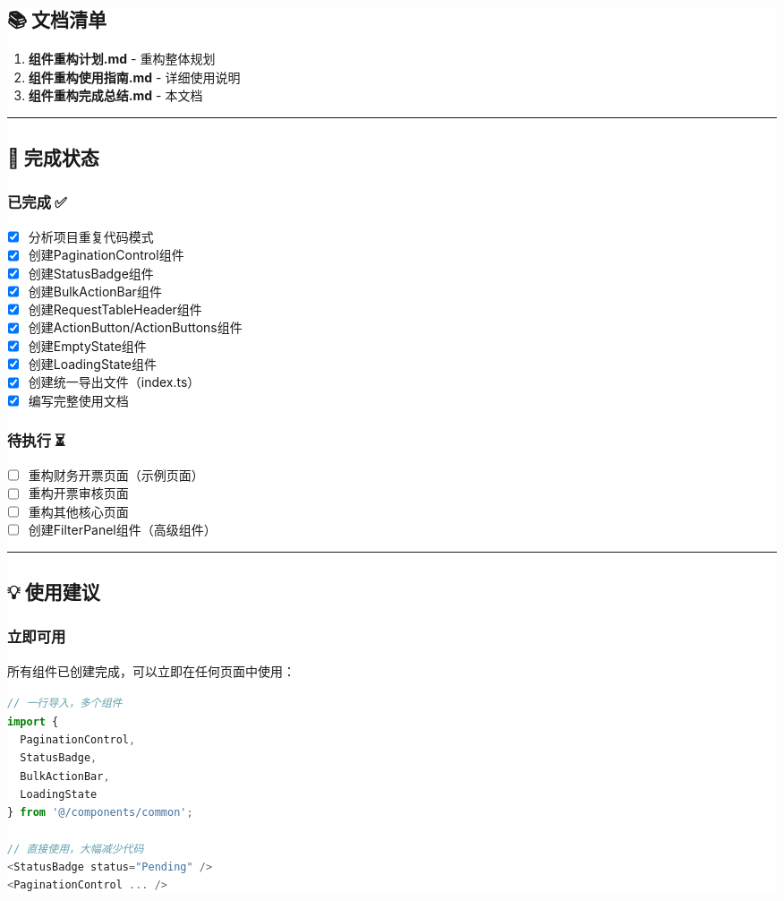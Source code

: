 
## 📚 文档清单

1. **组件重构计划.md** - 重构整体规划
2. **组件重构使用指南.md** - 详细使用说明
3. **组件重构完成总结.md** - 本文档

---

## 🎊 完成状态

### 已完成 ✅

- [x] 分析项目重复代码模式
- [x] 创建PaginationControl组件
- [x] 创建StatusBadge组件
- [x] 创建BulkActionBar组件
- [x] 创建RequestTableHeader组件
- [x] 创建ActionButton/ActionButtons组件
- [x] 创建EmptyState组件
- [x] 创建LoadingState组件
- [x] 创建统一导出文件（index.ts）
- [x] 编写完整使用文档

### 待执行 ⏳

- [ ] 重构财务开票页面（示例页面）
- [ ] 重构开票审核页面
- [ ] 重构其他核心页面
- [ ] 创建FilterPanel组件（高级组件）

---

## 💡 使用建议

### 立即可用

所有组件已创建完成，可以立即在任何页面中使用：

```typescript
// 一行导入，多个组件
import {
  PaginationControl,
  StatusBadge,
  BulkActionBar,
  LoadingState
} from '@/components/common';

// 直接使用，大幅减少代码
<StatusBadge status="Pending" />
<PaginationControl ... />
```
